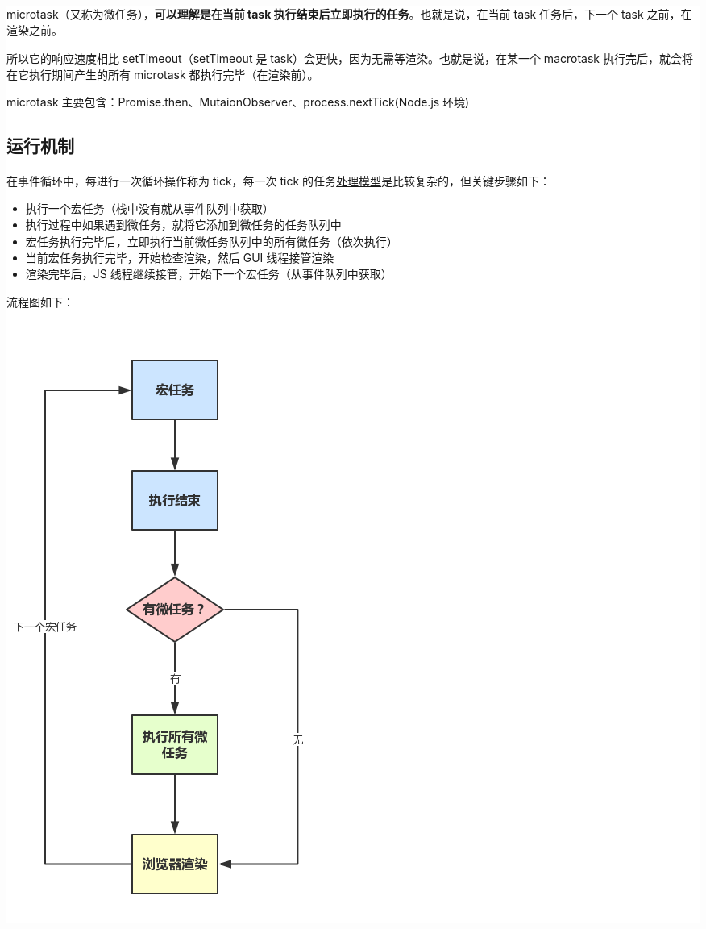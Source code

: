 microtask（又称为微任务），**可以理解是在当前 task 执行结束后立即执行的任务**。也就是说，在当前 task 任务后，下一个 task 之前，在渲染之前。

所以它的响应速度相比 setTimeout（setTimeout 是 task）会更快，因为无需等渲染。也就是说，在某一个 macrotask 执行完后，就会将在它执行期间产生的所有 microtask 都执行完毕（在渲染前）。

microtask 主要包含：Promise.then、MutaionObserver、process.nextTick(Node.js 环境)

## 运行机制

在事件循环中，每进行一次循环操作称为 tick，每一次 tick 的任务[处理模型](https://www.w3.org/TR/html5/webappapis.html#event-loops-processing-model)是比较复杂的，但关键步骤如下：

- 执行一个宏任务（栈中没有就从事件队列中获取）
- 执行过程中如果遇到微任务，就将它添加到微任务的任务队列中
- 宏任务执行完毕后，立即执行当前微任务队列中的所有微任务（依次执行）
- 当前宏任务执行完毕，开始检查渲染，然后 GUI 线程接管渲染
- 渲染完毕后，JS 线程继续接管，开始下一个宏任务（从事件队列中获取）

流程图如下：

![mark](08.事件轮询机制.assets/68747470733a2f2f692e6c6f6c692e6e65742f323031392f30322f30382f356335643661353238626461662e6a7067.png)
